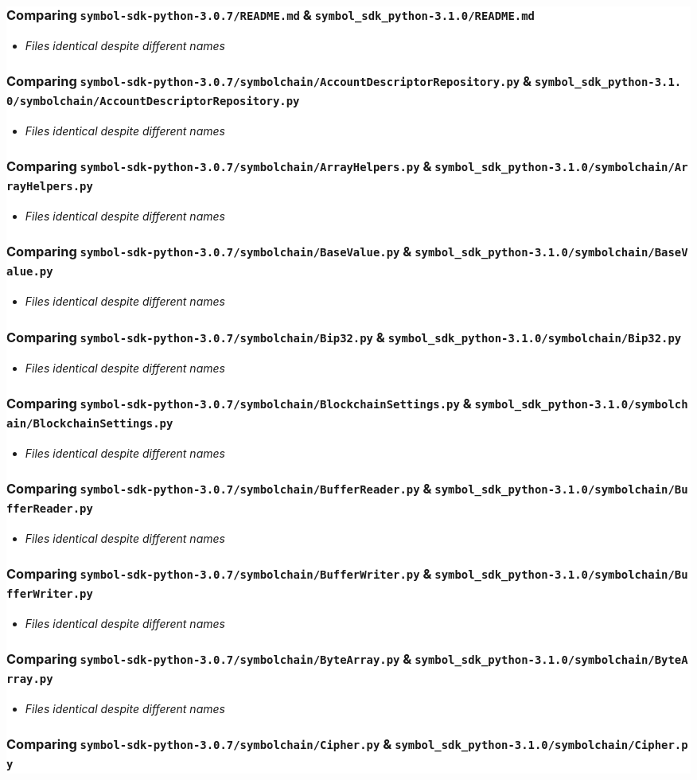 ### Comparing `symbol-sdk-python-3.0.7/README.md` & `symbol_sdk_python-3.1.0/README.md`

 * *Files identical despite different names*

### Comparing `symbol-sdk-python-3.0.7/symbolchain/AccountDescriptorRepository.py` & `symbol_sdk_python-3.1.0/symbolchain/AccountDescriptorRepository.py`

 * *Files identical despite different names*

### Comparing `symbol-sdk-python-3.0.7/symbolchain/ArrayHelpers.py` & `symbol_sdk_python-3.1.0/symbolchain/ArrayHelpers.py`

 * *Files identical despite different names*

### Comparing `symbol-sdk-python-3.0.7/symbolchain/BaseValue.py` & `symbol_sdk_python-3.1.0/symbolchain/BaseValue.py`

 * *Files identical despite different names*

### Comparing `symbol-sdk-python-3.0.7/symbolchain/Bip32.py` & `symbol_sdk_python-3.1.0/symbolchain/Bip32.py`

 * *Files identical despite different names*

### Comparing `symbol-sdk-python-3.0.7/symbolchain/BlockchainSettings.py` & `symbol_sdk_python-3.1.0/symbolchain/BlockchainSettings.py`

 * *Files identical despite different names*

### Comparing `symbol-sdk-python-3.0.7/symbolchain/BufferReader.py` & `symbol_sdk_python-3.1.0/symbolchain/BufferReader.py`

 * *Files identical despite different names*

### Comparing `symbol-sdk-python-3.0.7/symbolchain/BufferWriter.py` & `symbol_sdk_python-3.1.0/symbolchain/BufferWriter.py`

 * *Files identical despite different names*

### Comparing `symbol-sdk-python-3.0.7/symbolchain/ByteArray.py` & `symbol_sdk_python-3.1.0/symbolchain/ByteArray.py`

 * *Files identical despite different names*

### Comparing `symbol-sdk-python-3.0.7/symbolchain/Cipher.py` & `symbol_sdk_python-3.1.0/symbolchain/Cipher.py`

